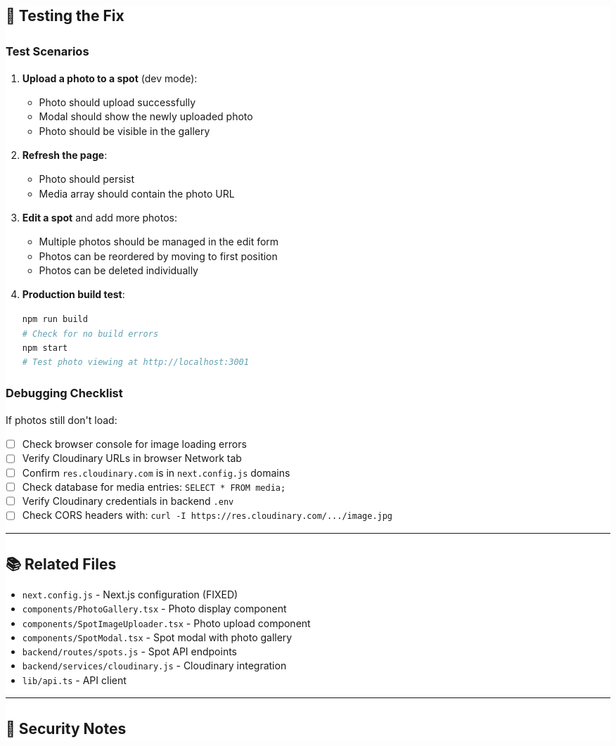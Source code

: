## 🧪 Testing the Fix

### Test Scenarios

1. **Upload a photo to a spot** (dev mode):
   - Photo should upload successfully
   - Modal should show the newly uploaded photo
   - Photo should be visible in the gallery

2. **Refresh the page**:
   - Photo should persist
   - Media array should contain the photo URL

3. **Edit a spot** and add more photos:
   - Multiple photos should be managed in the edit form
   - Photos can be reordered by moving to first position
   - Photos can be deleted individually

4. **Production build test**:
   ```bash
   npm run build
   # Check for no build errors
   npm start
   # Test photo viewing at http://localhost:3001
   ```

### Debugging Checklist

If photos still don't load:

- [ ] Check browser console for image loading errors
- [ ] Verify Cloudinary URLs in browser Network tab
- [ ] Confirm `res.cloudinary.com` is in `next.config.js` domains
- [ ] Check database for media entries: `SELECT * FROM media;`
- [ ] Verify Cloudinary credentials in backend `.env`
- [ ] Check CORS headers with: `curl -I https://res.cloudinary.com/.../image.jpg`

---

## 📚 Related Files

- `next.config.js` - Next.js configuration (FIXED)
- `components/PhotoGallery.tsx` - Photo display component
- `components/SpotImageUploader.tsx` - Photo upload component
- `components/SpotModal.tsx` - Spot modal with photo gallery
- `backend/routes/spots.js` - Spot API endpoints
- `backend/services/cloudinary.js` - Cloudinary integration
- `lib/api.ts` - API client

---

## 🔐 Security Notes
